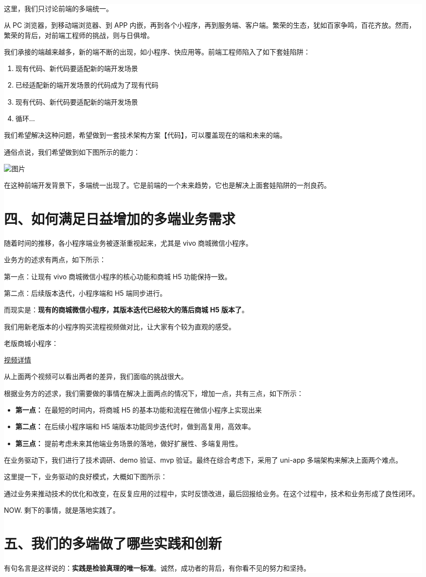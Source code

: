 这里，我们只讨论前端的多端统一。

从 PC 浏览器，到移动端浏览器、到 APP 内嵌，再到各个小程序，再到服务端、客户端。繁荣的生态，犹如百家争鸣，百花齐放。然而，繁荣的背后，对前端工程师的挑战，则与日俱增。

我们承接的端越来越多，新的端不断的出现，如小程序、快应用等。前端工程师陷入了如下套娃陷阱：

1. 现有代码、新代码要适配新的端开发场景

2. 已经适配新的端开发场景的代码成为了现有代码

3. 现有代码、新代码要适配新的端开发场景

4. 循环...

我们希望解决这种问题，希望做到一套技术架构方案【代码】，可以覆盖现在的端和未来的端。

通俗点说，我们希望做到如下图所示的能力：

![图片](https://mmbiz.qpic.cn/mmbiz_png/4g5IMGibSxt6V3ftVsouZxTGttr3mmNI5zYAyTe57icVJMpZIFXL4rjicgZiaNReVEqMbSRYicvWGrzWCRicku7kT2hw/640?wx_fmt=png)

在这种前端开发背景下，多端统一出现了。它是前端的一个未来趋势，它也是解决上面套娃陷阱的一剂良药。

# 四、如何满足日益增加的多端业务需求

随着时间的推移，各小程序端业务被逐渐重视起来，尤其是 vivo 商城微信小程序。

业务方的述求有两点，如下所示：

第一点：让现有 vivo 商城微信小程序的核心功能和商城 H5 功能保持一致。

第二点：后续版本迭代，小程序端和 H5 端同步进行。

而现实是：**现有的商城微信小程序，其版本迭代已经较大的落后商城** **H5** **版本了**。

我们用新老版本的小程序购买流程视频做对比，让大家有个较为直观的感受。

老版商城小程序：

[视频详情](javascript:;)

从上面两个视频可以看出两者的差异，我们面临的挑战很大。

根据业务方的述求，我们需要做的事情在解决上面两点的情况下，增加一点，共有三点，如下所示：

* **第一点：** 在最短的时间内，将商城 H5 的基本功能和流程在微信小程序上实现出来

* **第二点：** 在后续小程序端和 H5 端版本功能同步迭代时，做到高复用，高效率。

* **第三点：** 提前考虑未来其他端业务场景的落地，做好扩展性、多端复用性。

在业务驱动下，我们进行了技术调研、demo 验证、mvp 验证。最终在综合考虑下，采用了 uni-app 多端架构来解决上面两个难点。

这里提一下，业务驱动的良好模式，大概如下图所示：

通过业务来推动技术的优化和改变，在反复应用的过程中，实时反馈改进，最后回报给业务。在这个过程中，技术和业务形成了良性闭环。

NOW. 剩下的事情，就是落地实践了。

# 五、我们的多端做了哪些实践和创新

有句名言是这样说的：**实践是检验真理的唯一标准**。诚然，成功者的背后，有你看不见的努力和坚持。

